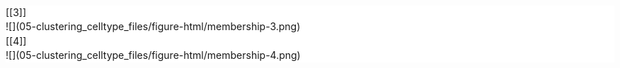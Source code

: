 <div class='r_output'> 
 [[3]]
</div>
![](05-clustering_celltype_files/figure-html/membership-3.png)

<div class='r_output'> 
 [[4]]
</div>
![](05-clustering_celltype_files/figure-html/membership-4.png)
